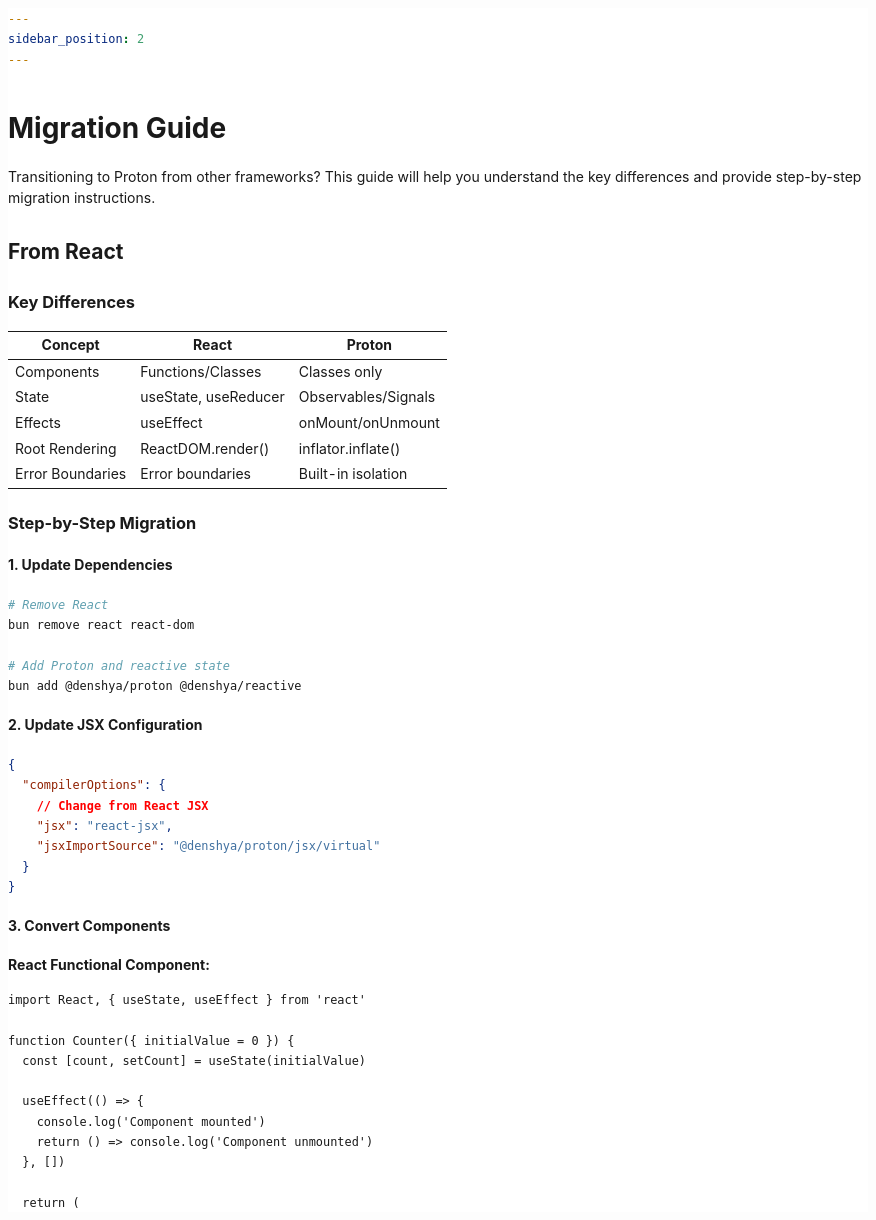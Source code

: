 ```yaml
---
sidebar_position: 2
---
```


# Migration Guide

Transitioning to Proton from other frameworks? This guide will help you understand the key differences and provide step-by-step migration instructions.

## From React

### Key Differences

| Concept | React | Proton |
|---------|-------|--------|
| Components | Functions/Classes | Classes only |
| State | useState, useReducer | Observables/Signals |
| Effects | useEffect | onMount/onUnmount |
| Root Rendering | ReactDOM.render() | inflator.inflate() |
| Error Boundaries | Error boundaries | Built-in isolation |

### Step-by-Step Migration

#### 1. Update Dependencies
```bash
# Remove React
bun remove react react-dom

# Add Proton and reactive state
bun add @denshya/proton @denshya/reactive
```

#### 2. Update JSX Configuration
```json title="tsconfig.json"
{
  "compilerOptions": {
    // Change from React JSX
    "jsx": "react-jsx",
    "jsxImportSource": "@denshya/proton/jsx/virtual"
  }
}
```

#### 3. Convert Components

**React Functional Component:**
```tsx
import React, { useState, useEffect } from 'react'

function Counter({ initialValue = 0 }) {
  const [count, setCount] = useState(initialValue)
  
  useEffect(() => {
    console.log('Component mounted')
    return () => console.log('Component unmounted')
  }, [])
  
  return (
```